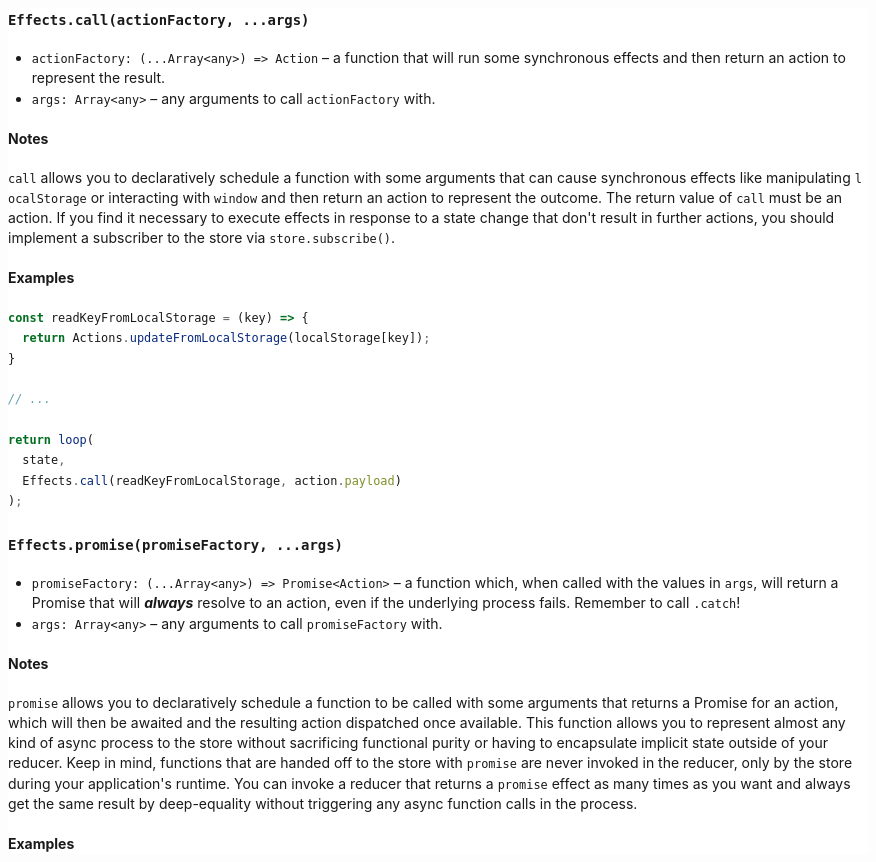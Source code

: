 ### `Effects.call(actionFactory, ...args)`

* `actionFactory: (...Array<any>) => Action` &ndash; a function that will run
  some synchronous effects and then return an action to represent the result.
* `args: Array<any>` &ndash; any arguments to call `actionFactory` with.


#### Notes

`call` allows you to declaratively schedule a function with some arguments that
can cause synchronous effects like manipulating `localStorage` or interacting
with `window` and then return an action to represent the outcome. The return
value of `call` must be an action. If you find it necessary to execute effects
in response to a state change that don't result in further actions, you should
implement a subscriber to the store via `store.subscribe()`.

#### Examples

```javascript
const readKeyFromLocalStorage = (key) => {
  return Actions.updateFromLocalStorage(localStorage[key]);
}

// ...

return loop(
  state,
  Effects.call(readKeyFromLocalStorage, action.payload)
);
```

### `Effects.promise(promiseFactory, ...args)`

* `promiseFactory: (...Array<any>) => Promise<Action>` &ndash; a function which,
  when called with the values in `args`, will return a Promise that will
  _**always**_ resolve to an action, even if the underlying process fails.
  Remember to call `.catch`!
* `args: Array<any>` &ndash; any arguments to call `promiseFactory` with.

#### Notes

`promise` allows you to declaratively schedule a function to be called with some
arguments that returns a Promise for an action, which will then be awaited and
the resulting action dispatched once available. This function allows you to
represent almost any kind of async process to the store without sacrificing
functional purity or having to encapsulate implicit state outside of your
reducer. Keep in mind, functions that are handed off to the store with `promise`
are never invoked in the reducer, only by the store during your application's
runtime. You can invoke a reducer that returns a `promise` effect as many times
as you want and always get the same result by deep-equality without triggering
any async function calls in the process.

#### Examples
